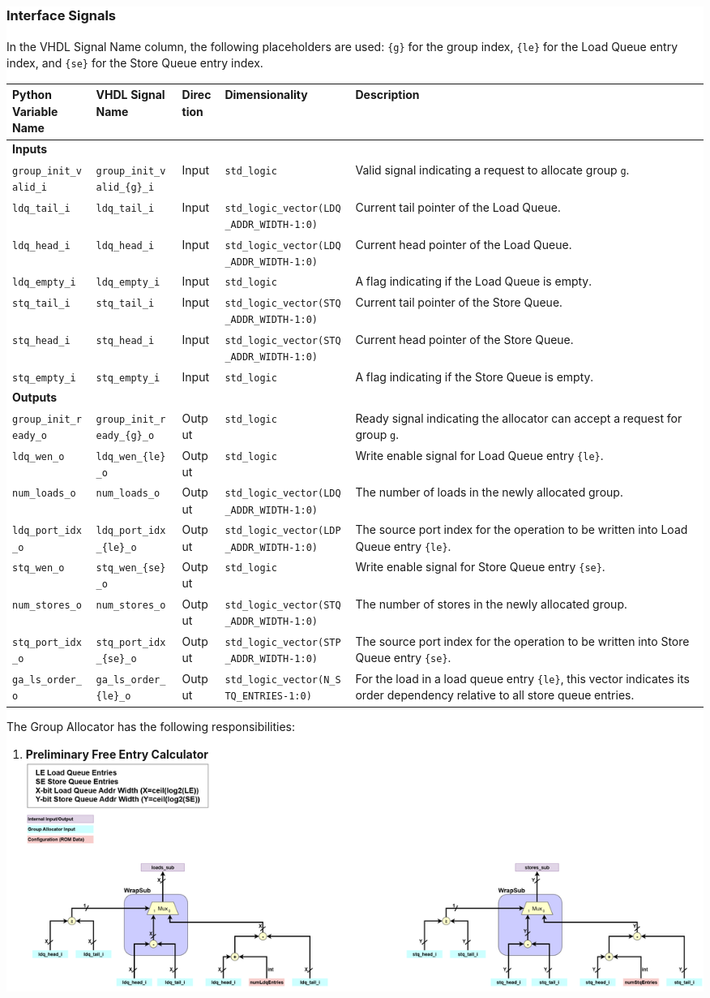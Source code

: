 ### Interface Signals

In the VHDL Signal Name column, the following placeholders are used: `{g}` for the group index, `{le}` for the Load Queue entry index, and `{se}` for the Store Queue entry index.

| Python Variable Name | VHDL Signal Name | Direction | Dimensionality | Description |
| :--- | :--- | :--- | :--- | :--- |
| **Inputs** | | | | |
| `group_init_valid_i` | `group_init_valid_{g}_i` | Input | `std_logic` | Valid signal indicating a request to allocate group `g`. |
| `ldq_tail_i` | `ldq_tail_i` | Input | `std_logic_vector(LDQ_ADDR_WIDTH-1:0)` | Current tail pointer of the Load Queue. |
| `ldq_head_i` | `ldq_head_i` | Input | `std_logic_vector(LDQ_ADDR_WIDTH-1:0)` | Current head pointer of the Load Queue. |
| `ldq_empty_i` | `ldq_empty_i` | Input | `std_logic` | A flag indicating if the Load Queue is empty. |
| `stq_tail_i` | `stq_tail_i` | Input | `std_logic_vector(STQ_ADDR_WIDTH-1:0)` | Current tail pointer of the Store Queue. |
| `stq_head_i` | `stq_head_i` | Input | `std_logic_vector(STQ_ADDR_WIDTH-1:0)` | Current head pointer of the Store Queue. |
| `stq_empty_i` | `stq_empty_i` | Input | `std_logic` | A flag indicating if the Store Queue is empty. |
| **Outputs** | | | | |
| `group_init_ready_o` | `group_init_ready_{g}_o` | Output | `std_logic` | Ready signal indicating the allocator can accept a request for group `g`. |
| `ldq_wen_o` | `ldq_wen_{le}_o` | Output | `std_logic` | Write enable signal for Load Queue entry `{le}`. |
| `num_loads_o` | `num_loads_o` | Output | `std_logic_vector(LDQ_ADDR_WIDTH-1:0)` | The number of loads in the newly allocated group. |
| `ldq_port_idx_o` | `ldq_port_idx_{le}_o` | Output | `std_logic_vector(LDP_ADDR_WIDTH-1:0)` | The source port index for the operation to be written into Load Queue entry `{le}`. |
| `stq_wen_o` | `stq_wen_{se}_o` | Output | `std_logic` | Write enable signal for Store Queue entry `{se}`. |
| `num_stores_o` | `num_stores_o` | Output | `std_logic_vector(STQ_ADDR_WIDTH-1:0)` | The number of stores in the newly allocated group. |
| `stq_port_idx_o` | `stq_port_idx_{se}_o` | Output | `std_logic_vector(STP_ADDR_WIDTH-1:0)` | The source port index for the operation to be written into Store Queue entry `{se}`. |
| `ga_ls_order_o` | `ga_ls_order_{le}_o` | Output | `std_logic_vector(N_STQ_ENTRIES-1:0)` | For the load in a load queue entry `{le}`, this vector indicates its order dependency relative to all store queue entries. |


The Group Allocator has the following responsibilities:

1. **Preliminary Free Entry Calculator**  
![Preliminary Free Entry Calculation Description](./Figures/ga/GA_1_Preliminary_Free_Entry_Calculator.png)  